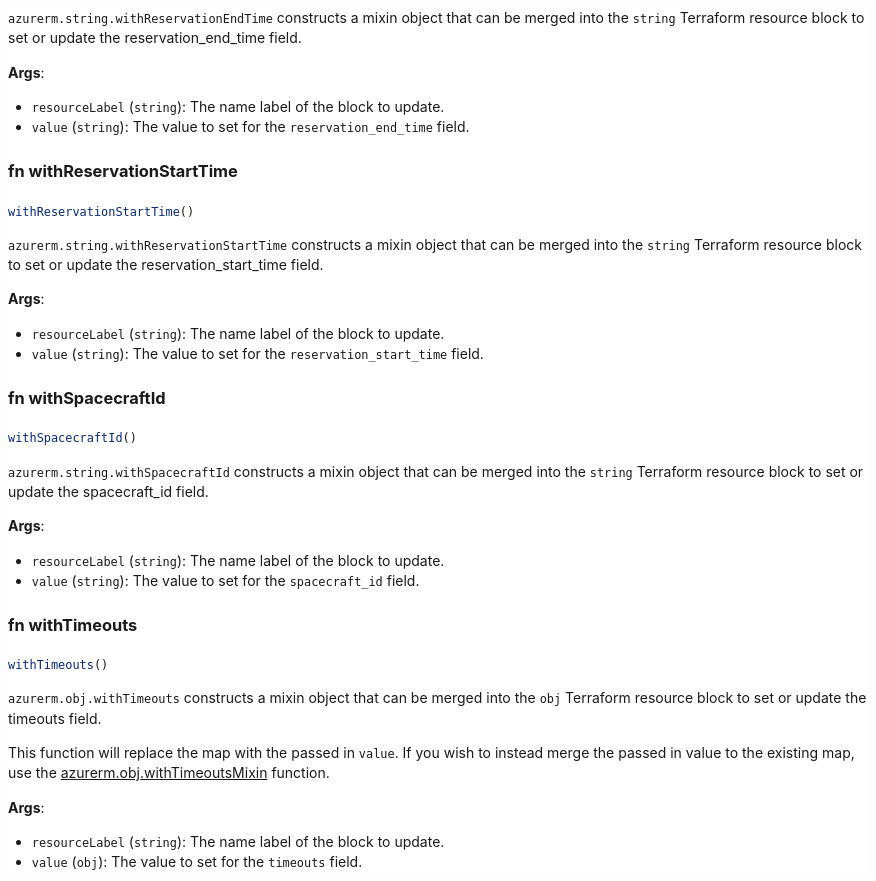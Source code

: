`azurerm.string.withReservationEndTime` constructs a mixin object that can be merged into the `string`
Terraform resource block to set or update the reservation_end_time field.



**Args**:
  - `resourceLabel` (`string`): The name label of the block to update.
  - `value` (`string`): The value to set for the `reservation_end_time` field.


### fn withReservationStartTime

```ts
withReservationStartTime()
```

`azurerm.string.withReservationStartTime` constructs a mixin object that can be merged into the `string`
Terraform resource block to set or update the reservation_start_time field.



**Args**:
  - `resourceLabel` (`string`): The name label of the block to update.
  - `value` (`string`): The value to set for the `reservation_start_time` field.


### fn withSpacecraftId

```ts
withSpacecraftId()
```

`azurerm.string.withSpacecraftId` constructs a mixin object that can be merged into the `string`
Terraform resource block to set or update the spacecraft_id field.



**Args**:
  - `resourceLabel` (`string`): The name label of the block to update.
  - `value` (`string`): The value to set for the `spacecraft_id` field.


### fn withTimeouts

```ts
withTimeouts()
```

`azurerm.obj.withTimeouts` constructs a mixin object that can be merged into the `obj`
Terraform resource block to set or update the timeouts field.

This function will replace the map with the passed in `value`. If you wish to instead merge the
passed in value to the existing map, use the [azurerm.obj.withTimeoutsMixin](TODO) function.

**Args**:
  - `resourceLabel` (`string`): The name label of the block to update.
  - `value` (`obj`): The value to set for the `timeouts` field.

